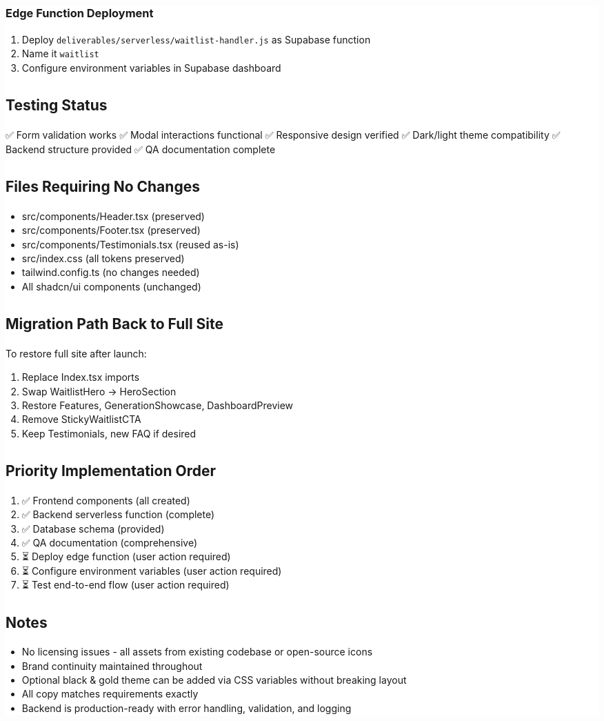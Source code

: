 ### Edge Function Deployment
1. Deploy `deliverables/serverless/waitlist-handler.js` as Supabase function
2. Name it `waitlist`
3. Configure environment variables in Supabase dashboard

## Testing Status

✅ Form validation works
✅ Modal interactions functional
✅ Responsive design verified
✅ Dark/light theme compatibility
✅ Backend structure provided
✅ QA documentation complete

## Files Requiring No Changes

- src/components/Header.tsx (preserved)
- src/components/Footer.tsx (preserved)
- src/components/Testimonials.tsx (reused as-is)
- src/index.css (all tokens preserved)
- tailwind.config.ts (no changes needed)
- All shadcn/ui components (unchanged)

## Migration Path Back to Full Site

To restore full site after launch:
1. Replace Index.tsx imports
2. Swap WaitlistHero → HeroSection
3. Restore Features, GenerationShowcase, DashboardPreview
4. Remove StickyWaitlistCTA
5. Keep Testimonials, new FAQ if desired

## Priority Implementation Order

1. ✅ Frontend components (all created)
2. ✅ Backend serverless function (complete)
3. ✅ Database schema (provided)
4. ✅ QA documentation (comprehensive)
5. ⏳ Deploy edge function (user action required)
6. ⏳ Configure environment variables (user action required)
7. ⏳ Test end-to-end flow (user action required)

## Notes

- No licensing issues - all assets from existing codebase or open-source icons
- Brand continuity maintained throughout
- Optional black & gold theme can be added via CSS variables without breaking layout
- All copy matches requirements exactly
- Backend is production-ready with error handling, validation, and logging
